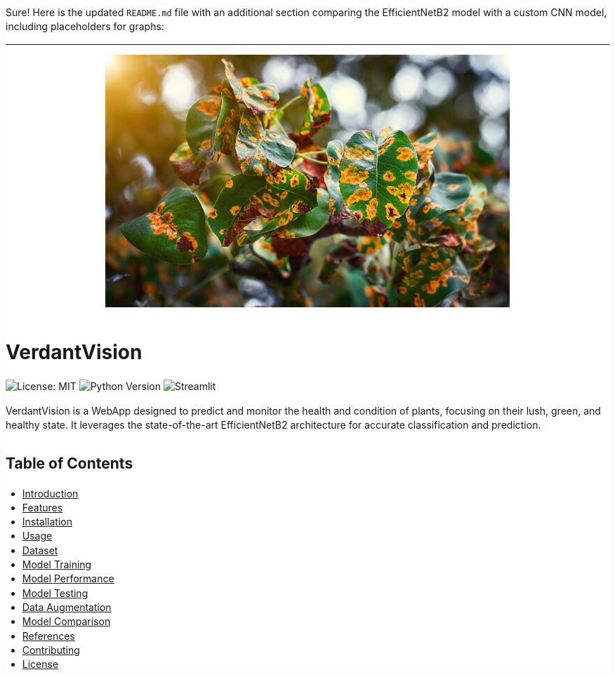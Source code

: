 Sure! Here is the updated `README.md` file with an additional section comparing the EfficientNetB2 model with a custom CNN model, including placeholders for graphs:

---

<p align="center">
  <img src="home_page.jpeg" alt="VerdantVision">
</p>

# VerdantVision

![License: MIT](https://img.shields.io/badge/License-MIT-yellow.svg)
![Python Version](https://img.shields.io/badge/Python-3.7%2B-blue)
![Streamlit](https://img.shields.io/badge/Built%20with-Streamlit-brightgreen)

VerdantVision is a WebApp designed to predict and monitor the health and condition of plants, focusing on their lush, green, and healthy state. It leverages the state-of-the-art EfficientNetB2 architecture for accurate classification and prediction.

## Table of Contents
- [Introduction](#introduction)
- [Features](#features)
- [Installation](#installation)
- [Usage](#usage)
- [Dataset](#dataset)
- [Model Training](#model-training)
- [Model Performance](#model-performance)
- [Model Testing](#model-testing)
- [Data Augmentation](#data-augmentation)
- [Model Comparison](#model-comparison)
- [References](#references)
- [Contributing](#contributing)
- [License](#license)
